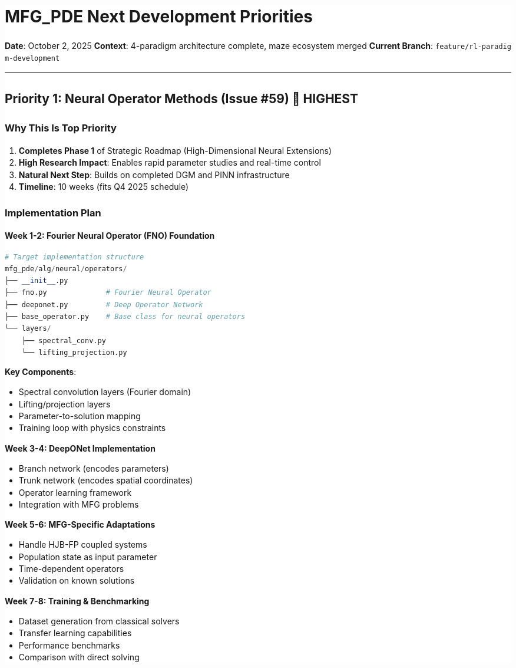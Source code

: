 # MFG_PDE Next Development Priorities

**Date**: October 2, 2025
**Context**: 4-paradigm architecture complete, maze ecosystem merged
**Current Branch**: `feature/rl-paradigm-development`

---

## Priority 1: Neural Operator Methods (Issue #59) 🔴 HIGHEST

### Why This Is Top Priority

1. **Completes Phase 1** of Strategic Roadmap (High-Dimensional Neural Extensions)
2. **High Research Impact**: Enables rapid parameter studies and real-time control
3. **Natural Next Step**: Builds on completed DGM and PINN infrastructure
4. **Timeline**: 10 weeks (fits Q4 2025 schedule)

### Implementation Plan

**Week 1-2: Fourier Neural Operator (FNO) Foundation**
```python
# Target implementation structure
mfg_pde/alg/neural/operators/
├── __init__.py
├── fno.py              # Fourier Neural Operator
├── deeponet.py         # Deep Operator Network
├── base_operator.py    # Base class for neural operators
└── layers/
    ├── spectral_conv.py
    └── lifting_projection.py
```

**Key Components**:
- Spectral convolution layers (Fourier domain)
- Lifting/projection layers
- Parameter-to-solution mapping
- Training loop with physics constraints

**Week 3-4: DeepONet Implementation**
- Branch network (encodes parameters)
- Trunk network (encodes spatial coordinates)
- Operator learning framework
- Integration with MFG problems

**Week 5-6: MFG-Specific Adaptations**
- Handle HJB-FP coupled systems
- Population state as input parameter
- Time-dependent operators
- Validation on known solutions

**Week 7-8: Training & Benchmarking**
- Dataset generation from classical solvers
- Transfer learning capabilities
- Performance benchmarks
- Comparison with direct solving
